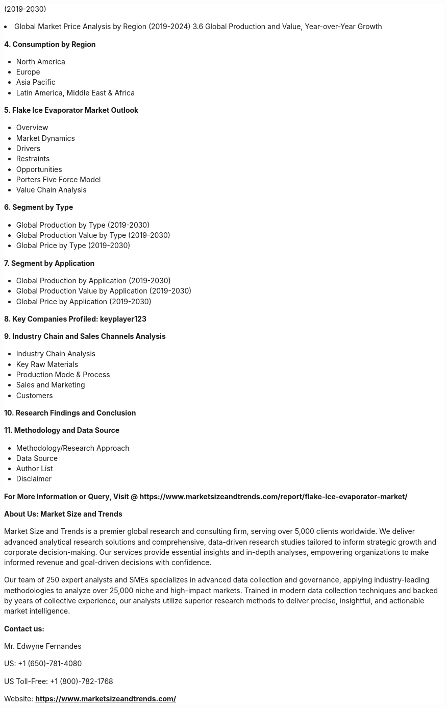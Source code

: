 (2019-2030)</li><li>Global Market Price Analysis by Region (2019-2024) 3.6 Global Production and Value, Year-over-Year Growth</li></ul><p><strong>4. Consumption by Region</strong></p><ul><li>North America</li><li>Europe</li><li>Asia Pacific</li><li>Latin America, Middle East &amp; Africa</li></ul><p><strong>5. Flake lce Evaporator Market Outlook</strong></p><ul><li>Overview</li><li>Market Dynamics</li><li>Drivers</li><li>Restraints</li><li>Opportunities</li><li>Porters Five Force Model</li><li>Value Chain Analysis&nbsp;</li></ul><p><strong>6. Segment by Type</strong></p><ul><li>Global Production by Type (2019-2030)</li><li>Global Production Value by Type (2019-2030)</li><li>Global Price by Type (2019-2030)</li></ul><p><strong>7. Segment by Application</strong></p><ul><li>Global Production by Application (2019-2030)</li><li>Global Production Value by Application (2019-2030)</li><li>Global Price by Application (2019-2030)</li></ul><p><strong>8. Key Companies Profiled: keyplayer123</strong></p><p><strong>9. Industry Chain and Sales Channels Analysis</strong></p><ul><li>Industry Chain Analysis</li><li>Key Raw Materials</li><li>Production Mode &amp; Process</li><li>Sales and Marketing</li><li>Customers</li></ul><p><strong>10. Research Findings and Conclusion</strong></p><p><strong>11. Methodology and Data Source</strong></p><ul><li>Methodology/Research Approach</li><li>Data Source</li><li>Author List</li><li>Disclaimer</li></ul></p><p><strong>For More Information or Query, Visit @ <a href="https://www.marketsizeandtrends.com/report/flake-lce-evaporator-market/">https://www.marketsizeandtrends.com/report/flake-lce-evaporator-market/</a></strong></p><p><strong>About Us: Market Size and Trends</strong></p><p>Market Size and Trends is a premier global research and consulting firm, serving over 5,000 clients worldwide. We deliver advanced analytical research solutions and comprehensive, data-driven research studies tailored to inform strategic growth and corporate decision-making. Our services provide essential insights and in-depth analyses, empowering organizations to make informed revenue and goal-driven decisions with confidence.</p><p>Our team of 250 expert analysts and SMEs specializes in advanced data collection and governance, applying industry-leading methodologies to analyze over 25,000 niche and high-impact markets. Trained in modern data collection techniques and backed by years of collective experience, our analysts utilize superior research methods to deliver precise, insightful, and actionable market intelligence.</p><p><strong>Contact us:</strong></p><p>Mr. Edwyne Fernandes</p><p>US: +1 (650)-781-4080</p><p>US Toll-Free: +1 (800)-782-1768</p><p>Website: <strong><a href="https://www.marketsizeandtrends.com/">https://www.marketsizeandtrends.com/</a></strong></p>
